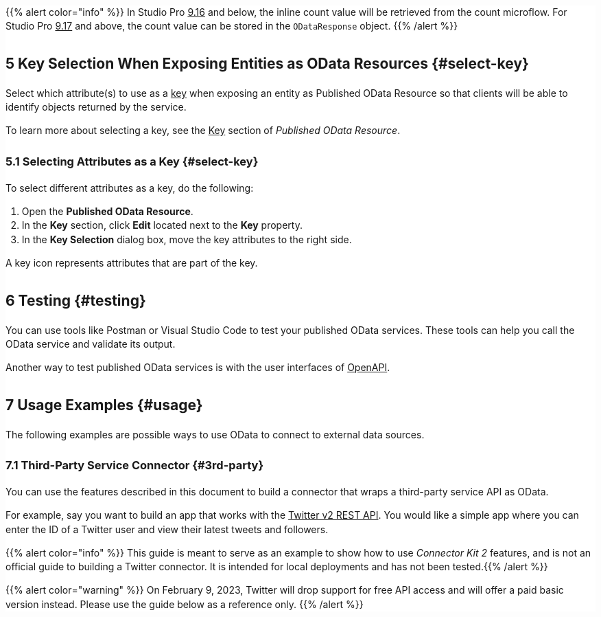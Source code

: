 {{% alert color="info" %}}
In Studio Pro [9.16](/releasenotes/studio-pro/9.16/) and below, the inline count value will be retrieved from the count microflow. For Studio Pro [9.17](/releasenotes/studio-pro/9.17/) and above, the count value can be stored in the `ODataResponse` object.
{{% /alert %}}

## 5 Key Selection When Exposing Entities as OData Resources {#select-key}

Select which attribute(s) to use as a [key](/refguide/published-odata-resource/#key) when exposing an entity as Published OData Resource so that clients will be able to identify objects returned by the service.

To learn more about selecting a key, see the [Key](/refguide/published-odata-resource/#key) section of *Published OData Resource*.

### 5.1 Selecting Attributes as a Key {#select-key}

To select different attributes as a key, do the following:

1. Open the **Published OData Resource**. 
2. In the **Key** section, click **Edit** located next to the **Key** property.
3. In the **Key Selection** dialog box, move the key attributes to the right side. 

A key icon represents attributes that are part of the key.

## 6 Testing {#testing}

You can use tools like Postman or Visual Studio Code to test your published OData services. These tools can help you call the OData service and validate its output.

Another way to test published OData services is with the user interfaces of [OpenAPI](/refguide/published-odata-services/#openapi).

## 7 Usage Examples {#usage}

The following examples are possible ways to use OData to connect to external data sources.

### 7.1 Third-Party Service Connector {#3rd-party}

You can use the features described in this document to build a connector that wraps a third-party service API as OData. 

For example, say you want to build an app that works with the [Twitter v2 REST API](https://developer.twitter.com/en/docs/twitter-api/getting-started/about-twitter-api). You would like a simple app where you can enter the ID of a Twitter user and view their latest tweets and followers. 

{{% alert color="info" %}}
This guide is meant to serve as an example to show how to use *Connector Kit 2* features, and is not an official guide to building a Twitter connector. It is intended for local deployments and has not been tested.{{% /alert %}}

{{% alert color="warning" %}}
On February 9, 2023, Twitter will drop support for free API access and will offer a paid basic version instead. Please use the guide below as a reference only.
{{% /alert %}}
